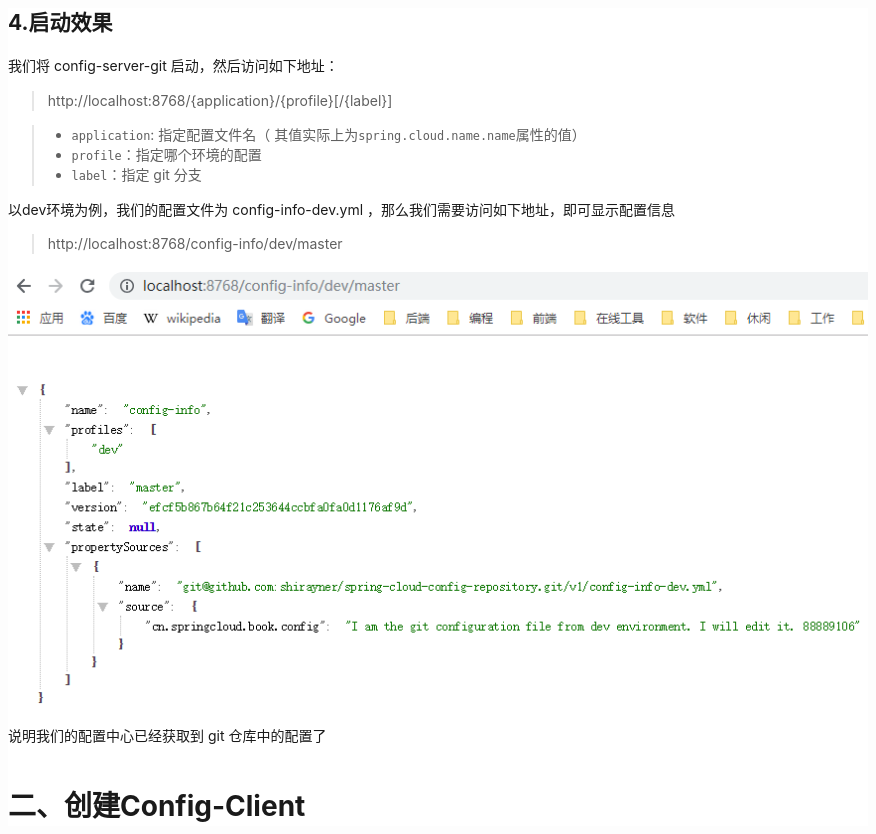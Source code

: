 





## 4.启动效果

我们将  config-server-git 启动，然后访问如下地址：

> http://localhost:8768/{application}/{profile}[/{label}]

> - `application`:  指定配置文件名（ 其值实际上为`spring.cloud.name.name`属性的值）
> - `profile`：指定哪个环境的配置
> - `label`：指定 git 分支



以dev环境为例，我们的配置文件为 config-info-dev.yml ，那么我们需要访问如下地址，即可显示配置信息

> http://localhost:8768/config-info/dev/master



![1559489907832](./images/1559489907832.png)





说明我们的配置中心已经获取到 git 仓库中的配置了





# 二、创建Config-Client
